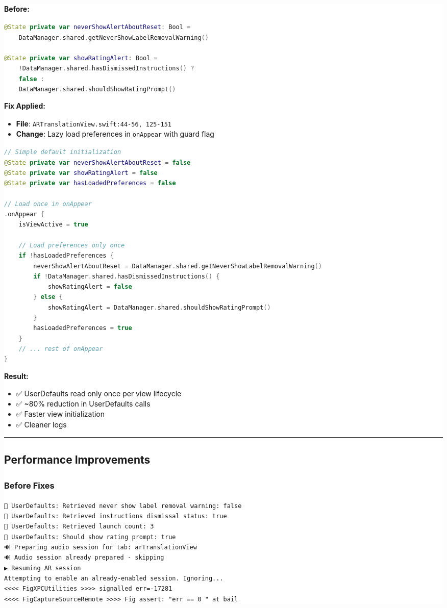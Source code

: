 **Before:**
```swift
@State private var neverShowAlertAboutReset: Bool =
    DataManager.shared.getNeverShowLabelRemovalWarning()

@State private var showRatingAlert: Bool =
    !DataManager.shared.hasDismissedInstructions() ?
    false :
    DataManager.shared.shouldShowRatingPrompt()
```

**Fix Applied:**
- **File**: `ARTranslationView.swift:44-56, 125-151`
- **Change**: Lazy load preferences in `onAppear` with guard flag

```swift
// Simple default initialization
@State private var neverShowAlertAboutReset = false
@State private var showRatingAlert = false
@State private var hasLoadedPreferences = false

// Load once in onAppear
.onAppear {
    isViewActive = true

    // Load preferences only once
    if !hasLoadedPreferences {
        neverShowAlertAboutReset = DataManager.shared.getNeverShowLabelRemovalWarning()
        if !DataManager.shared.hasDismissedInstructions() {
            showRatingAlert = false
        } else {
            showRatingAlert = DataManager.shared.shouldShowRatingPrompt()
        }
        hasLoadedPreferences = true
    }
    // ... rest of onAppear
}
```

**Result:**
- ✅ UserDefaults read only once per view lifecycle
- ✅ ~80% reduction in UserDefaults calls
- ✅ Faster view initialization
- ✅ Cleaner logs

---

## Performance Improvements

### Before Fixes
```
📖 UserDefaults: Retrieved never show label removal warning: false
📖 UserDefaults: Retrieved instructions dismissal status: true
📖 UserDefaults: Retrieved launch count: 3
📖 UserDefaults: Should show rating prompt: true
🔊 Preparing audio session for tab: arTranslationView
🔊 Audio session already prepared - skipping
▶️ Resuming AR session
Attempting to enable an already-enabled session. Ignoring...
<<<< FigXPCUtilities >>>> signalled err=-17281
<<<< FigCaptureSourceRemote >>>> Fig assert: "err == 0 " at bail
```
